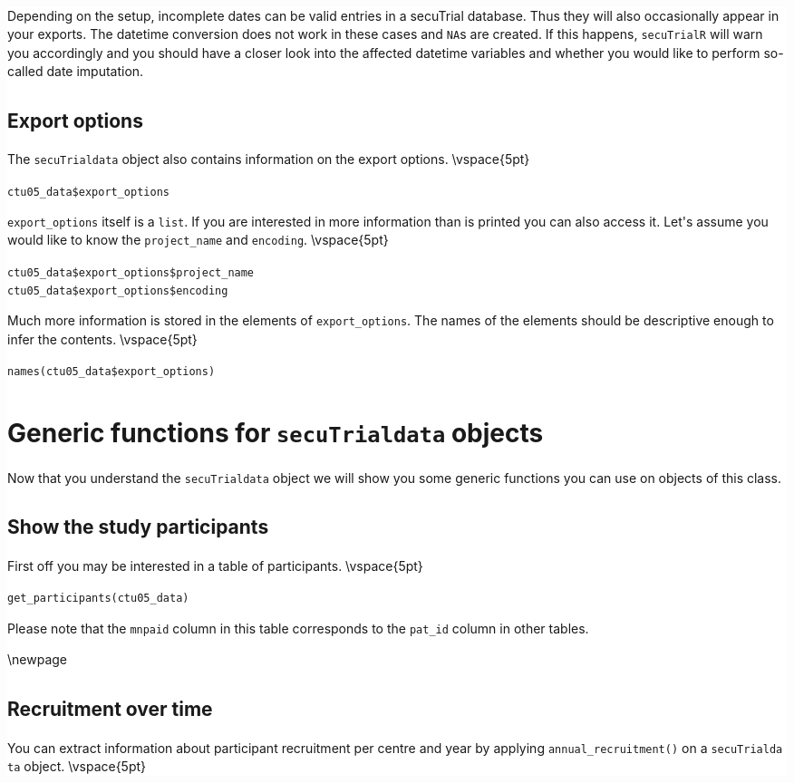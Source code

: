 Depending on the setup, incomplete dates can be valid entries in a secuTrial database.
Thus they will also occasionally appear in your exports. The datetime conversion
does not work in these cases and `NA`s are created. If this happens, `secuTrialR` will
warn you accordingly and you should have a closer look into the affected
datetime variables and whether you would like to perform so-called date imputation.

## Export options

The `secuTrialdata` object also contains information on the export options.
\vspace{5pt}

```{r}
ctu05_data$export_options
```

`export_options` itself is a `list`. If you are interested in more information
than is printed you can also access it. Let's assume you would like to know
the `project_name` and `encoding`.
\vspace{5pt}

```{r}
ctu05_data$export_options$project_name
ctu05_data$export_options$encoding
```

Much more information is stored in the elements of `export_options`.
The names of the elements should be descriptive enough to infer the contents.
\vspace{5pt}

```{r}
names(ctu05_data$export_options)
```

# Generic functions for `secuTrialdata` objects

Now that you understand the `secuTrialdata` object we will show you some generic functions
you can use on objects of this class.

## Show the study participants

First off you may be interested in a table of participants.
\vspace{5pt}

```{r}
get_participants(ctu05_data)
```

Please note that the `mnpaid` column in this table corresponds to the `pat_id`
column in other tables.

\newpage

## Recruitment over time

You can extract information about participant recruitment per centre and year by applying
`annual_recruitment()` on a `secuTrialdata` object.
\vspace{5pt}
